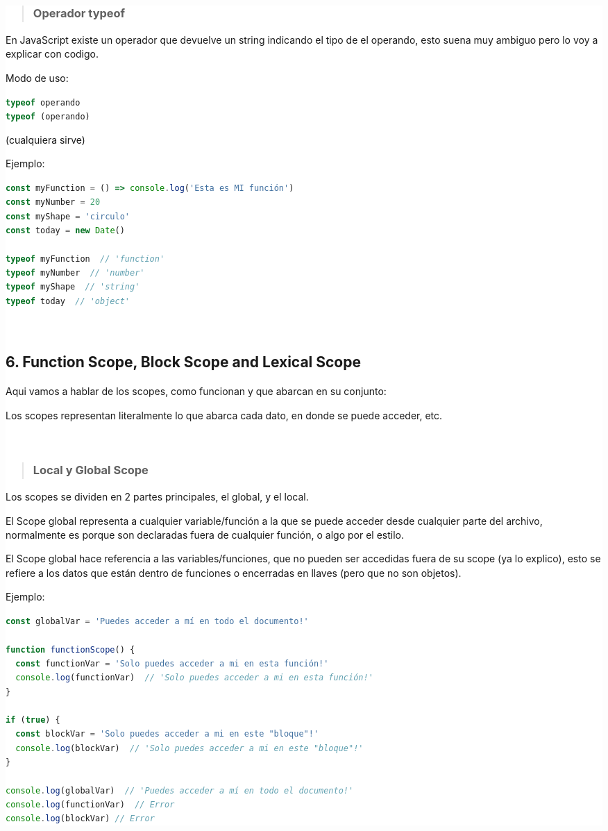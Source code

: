 > ### Operador typeof

En JavaScript existe un operador que devuelve un string indicando el tipo de el operando, esto suena muy ambiguo pero lo voy a explicar con codigo.

Modo de uso:
```js
typeof operando
typeof (operando)
```
(cualquiera sirve)

Ejemplo:
```js
const myFunction = () => console.log('Esta es MI función')
const myNumber = 20
const myShape = 'circulo'
const today = new Date()

typeof myFunction  // 'function'
typeof myNumber  // 'number'
typeof myShape  // 'string'
typeof today  // 'object'
```
<br>

## 6. Function Scope, Block Scope and Lexical Scope

Aqui vamos a hablar de los scopes, como funcionan y que abarcan en su conjunto: 

Los scopes representan literalmente lo que abarca cada dato, en donde se puede acceder, etc.

<br>

> ### Local y Global Scope

Los scopes se dividen en 2 partes principales, el global, y el local.

El Scope global representa a cualquier variable/función a la que se puede acceder desde cualquier parte del archivo, normalmente es porque son declaradas fuera de cualquier función, o algo por el estilo.

El Scope global hace referencia a las variables/funciones, que no pueden ser accedidas fuera de su scope (ya lo explico), esto se refiere a los datos que están dentro de funciones o encerradas en llaves (pero que no son objetos).

Ejemplo:
```js
const globalVar = 'Puedes acceder a mí en todo el documento!'

function functionScope() {
  const functionVar = 'Solo puedes acceder a mi en esta función!'
  console.log(functionVar)  // 'Solo puedes acceder a mi en esta función!'
}

if (true) {
  const blockVar = 'Solo puedes acceder a mi en este "bloque"!'
  console.log(blockVar)  // 'Solo puedes acceder a mi en este "bloque"!'
}

console.log(globalVar)  // 'Puedes acceder a mí en todo el documento!'
console.log(functionVar)  // Error
console.log(blockVar) // Error
```
